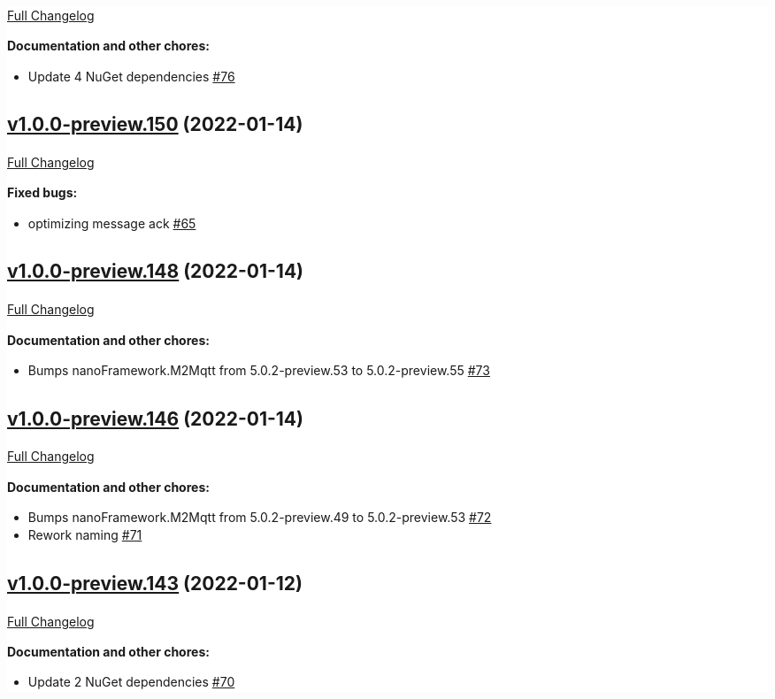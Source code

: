 [Full Changelog](https://github.com/nanoframework/nanoFramework.Azure.Devices/compare/v1.0.0-preview.150...v1.0.0-preview.152)

**Documentation and other chores:**

- Update 4 NuGet dependencies [\#76](https://github.com/nanoframework/nanoFramework.Azure.Devices/pull/76)

## [v1.0.0-preview.150](https://github.com/nanoframework/nanoFramework.Azure.Devices/tree/v1.0.0-preview.150) (2022-01-14)

[Full Changelog](https://github.com/nanoframework/nanoFramework.Azure.Devices/compare/v1.0.0-preview.148...v1.0.0-preview.150)

**Fixed bugs:**

- optimizing message ack [\#65](https://github.com/nanoframework/nanoFramework.Azure.Devices/pull/65)

## [v1.0.0-preview.148](https://github.com/nanoframework/nanoFramework.Azure.Devices/tree/v1.0.0-preview.148) (2022-01-14)

[Full Changelog](https://github.com/nanoframework/nanoFramework.Azure.Devices/compare/v1.0.0-preview.146...v1.0.0-preview.148)

**Documentation and other chores:**

- Bumps nanoFramework.M2Mqtt from 5.0.2-preview.53 to 5.0.2-preview.55 [\#73](https://github.com/nanoframework/nanoFramework.Azure.Devices/pull/73)

## [v1.0.0-preview.146](https://github.com/nanoframework/nanoFramework.Azure.Devices/tree/v1.0.0-preview.146) (2022-01-14)

[Full Changelog](https://github.com/nanoframework/nanoFramework.Azure.Devices/compare/v1.0.0-preview.143...v1.0.0-preview.146)

**Documentation and other chores:**

- Bumps nanoFramework.M2Mqtt from 5.0.2-preview.49 to 5.0.2-preview.53 [\#72](https://github.com/nanoframework/nanoFramework.Azure.Devices/pull/72)
- Rework naming [\#71](https://github.com/nanoframework/nanoFramework.Azure.Devices/pull/71)

## [v1.0.0-preview.143](https://github.com/nanoframework/nanoFramework.Azure.Devices/tree/v1.0.0-preview.143) (2022-01-12)

[Full Changelog](https://github.com/nanoframework/nanoFramework.Azure.Devices/compare/v1.0.0-preview.141...v1.0.0-preview.143)

**Documentation and other chores:**

- Update 2 NuGet dependencies [\#70](https://github.com/nanoframework/nanoFramework.Azure.Devices/pull/70)
